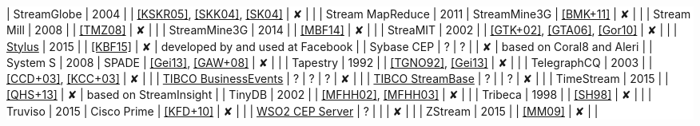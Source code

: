 | StreamGlobe | 2004 | | [[KSKR05]](papers/KSKR05.pdf), [[SKK04]](papers/SKK04.pdf), [[SK04]](papers/SK04.pdf) | ✘ | | 
| Stream MapReduce | 2011 | StreamMine3G | [[BMK+11]](papers/BMK+11.pdf) | ✘ | | 
| Stream Mill | 2008 | | [[TMZ08]](papers/TMZ08.pdf) | ✘ | | 
| StreamMine3G | 2014 | | [[MBF14]](papers/MBF14.pdf) | ✘ | | 
| StreaMIT | 2002 | | [[GTK+02]](papers/GTK+02.pdf), [[GTA06]](papers/GTA06.pdf), [[Gor10]](papers/Gor10.pdf) | ✘ |  | 
| [Stylus](https://qconsf.com/sf2015/presentation/stylus-facebook-new-stream-processing-platform) | 2015 | | [[KBF15]](papers/KBF15.pdf) | ✘ | developed by and used at Facebook | 
| Sybase CEP | ? | ? | | ✘ | based on Coral8 and Aleri | 
| System S | 2008 | SPADE | [[Gei13]](papers/Gei13.pdf), [[GAW+08]](papers/GAW+08.pdf) | ✘ | | 
| Tapestry | 1992 | | [[TGNO92]](papers/TGNO92.pdf), [[Gei13]](papers/Gei13.pdf) | ✘ | | 
| TelegraphCQ | 2003 | | [[CCD+03]](papers/CCD+03.pdf), [[KCC+03]](papers/KCC+03.pdf) | ✘ | | 
| [TIBCO BusinessEvents](http://www.tibco.com/products/event-processing/complex-event-processing/businessevents/) | ? | ? | ? | ✘ | | 
| [TIBCO StreamBase](http://www.streambase.com/) | ? | | ? | ✘ |  | 
| TimeStream | 2015 | | [[QHS+13]](papers/QHS+13.pdf) | ✘ | based on StreamInsight | 
| TinyDB | 2002 | | [[MFHH02]](papers/MFHH02.pdf), [[MFHH03]](MFHH03.pdf) | ✘ | | 
| Tribeca | 1998 | | [[SH98]](papers/SH98.pdf) | ✘ | | 
| Truviso | 2015 | Cisco Prime | [[KFD+10]](papers/KFD+10.pdf) | ✘ | | 
| [WSO2 CEP Server](http://wso2.com/products/complex-event-processor/) | ? | | | ✘ | | 
| ZStream | 2015 | | [[MM09]](papers/MM09.pdf) | ✘ | | 
